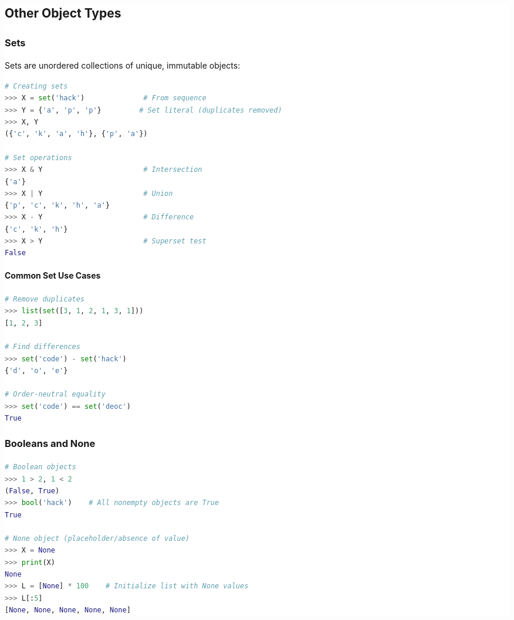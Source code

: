## Other Object Types

### Sets

Sets are unordered collections of unique, immutable objects:

```python
# Creating sets
>>> X = set('hack')              # From sequence
>>> Y = {'a', 'p', 'p'}         # Set literal (duplicates removed)
>>> X, Y
({'c', 'k', 'a', 'h'}, {'p', 'a'})

# Set operations
>>> X & Y                        # Intersection
{'a'}
>>> X | Y                        # Union
{'p', 'c', 'k', 'h', 'a'}
>>> X - Y                        # Difference
{'c', 'k', 'h'}
>>> X > Y                        # Superset test
False
```

#### Common Set Use Cases
```python
# Remove duplicates
>>> list(set([3, 1, 2, 1, 3, 1]))
[1, 2, 3]

# Find differences  
>>> set('code') - set('hack')
{'d', 'o', 'e'}

# Order-neutral equality
>>> set('code') == set('deoc')
True
```

### Booleans and None

```python
# Boolean objects
>>> 1 > 2, 1 < 2
(False, True)
>>> bool('hack')    # All nonempty objects are True
True

# None object (placeholder/absence of value)
>>> X = None
>>> print(X)
None
>>> L = [None] * 100    # Initialize list with None values
>>> L[:5]
[None, None, None, None, None]
```
